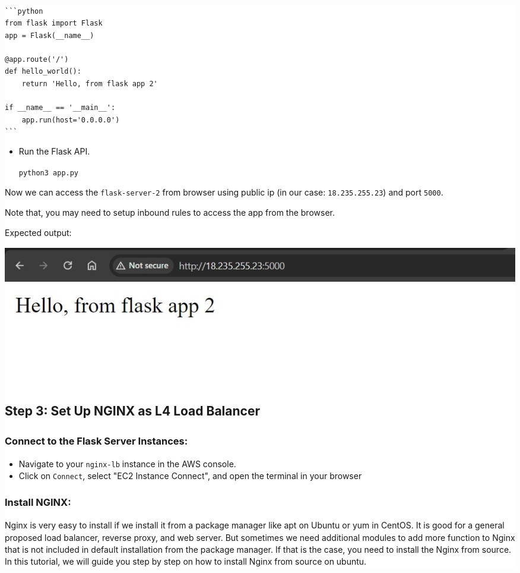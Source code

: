     ```python
    from flask import Flask
    app = Flask(__name__)

    @app.route('/')
    def hello_world():
        return 'Hello, from flask app 2'

    if __name__ == '__main__':
        app.run(host='0.0.0.0')
    ```

- Run the Flask API.
    ```sh
    python3 app.py
    ```

Now we can access the `flask-server-2` from browser using public ip (in our case: `18.235.255.23`) and port `5000`. 

Note that, you may need to setup inbound rules to access the app from the browser.

Expected output:

![alt text](<./image/WhatsApp Image 2024-06-11 at 01.09.00_2b984360.jpg>)



## Step 3: Set Up NGINX as L4 Load Balancer

### Connect to the Flask Server Instances:

- Navigate to your `nginx-lb` instance in the AWS console.
- Click on `Connect`, select "EC2 Instance Connect", and open the terminal in your browser


### Install NGINX:

Nginx is very easy to install if we install it from a package manager like apt on Ubuntu or yum in CentOS. It is good for a general proposed load balancer, reverse proxy, and web server. But sometimes we need additional modules to add more function to Nginx that is not included in default installation from the package manager. If that is the case, you need to install the Nginx from source. In this tutorial, we will guide you step by step on how to install Nginx from source on ubuntu.
